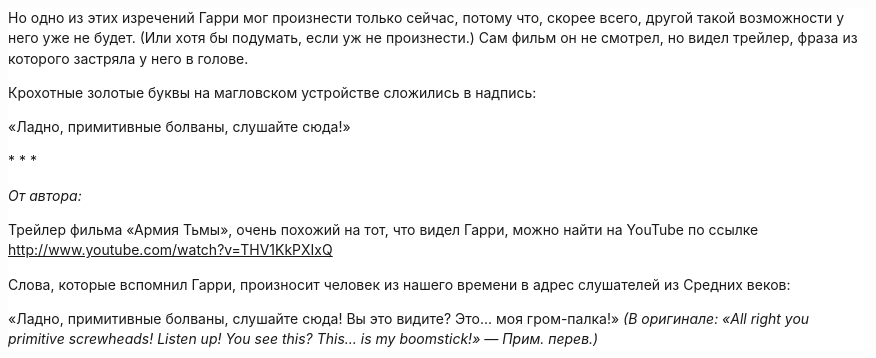 Но одно из этих изречений Гарри мог произнести только сейчас, потому что, скорее всего, другой такой возможности у него уже не будет. (Или хотя бы подумать, если уж не произнести.) Сам фильм он не смотрел, но видел трейлер, фраза из которого застряла у него в голове.

Крохотные золотые буквы на магловском устройстве сложились в надпись:

«Ладно, примитивные болваны, слушайте сюда!»

\* \* \*

*От автора:*

Трейлер фильма «Армия Тьмы», очень похожий на тот, что видел Гарри, можно найти на YouTube по ссылке <http://www.youtube.com/watch?v=THV1KkPXIxQ>

Слова, которые вспомнил Гарри, произносит человек из нашего времени в адрес слушателей из Средних веков:

«Ладно, примитивные болваны, слушайте сюда! Вы это видите? Это... моя гром-палка!» *(В оригинале: «All right you primitive screwheads! Listen up! You see this? This... is my boomstick!» — Прим. перев.)*

